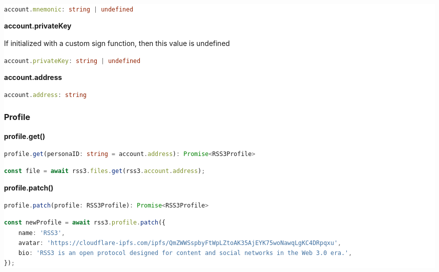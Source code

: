 ```ts
account.mnemonic: string | undefined
```

**account.privateKey**

If initialized with a custom sign function, then this value is undefined

```ts
account.privateKey: string | undefined
```

**account.address**

```ts
account.address: string
```

### Profile

**profile.get()**

<CodeGroup>
<CodeGroupItem title="types" active>

```ts
profile.get(personaID: string = account.address): Promise<RSS3Profile>
```

</CodeGroupItem>

<CodeGroupItem title="example">

```ts
const file = await rss3.files.get(rss3.account.address);
```

</CodeGroupItem>
</CodeGroup>

**profile.patch()**

<CodeGroup>
<CodeGroupItem title="types" active>

```ts
profile.patch(profile: RSS3Profile): Promise<RSS3Profile>
```

</CodeGroupItem>

<CodeGroupItem title="example">

```ts
const newProfile = await rss3.profile.patch({
    name: 'RSS3',
    avatar: 'https://cloudflare-ipfs.com/ipfs/QmZWWSspbyFtWpLZtoAK35AjEYK75woNawqLgKC4DRpqxu',
    bio: 'RSS3 is an open protocol designed for content and social networks in the Web 3.0 era.',
});
```

</CodeGroupItem>
</CodeGroup>
